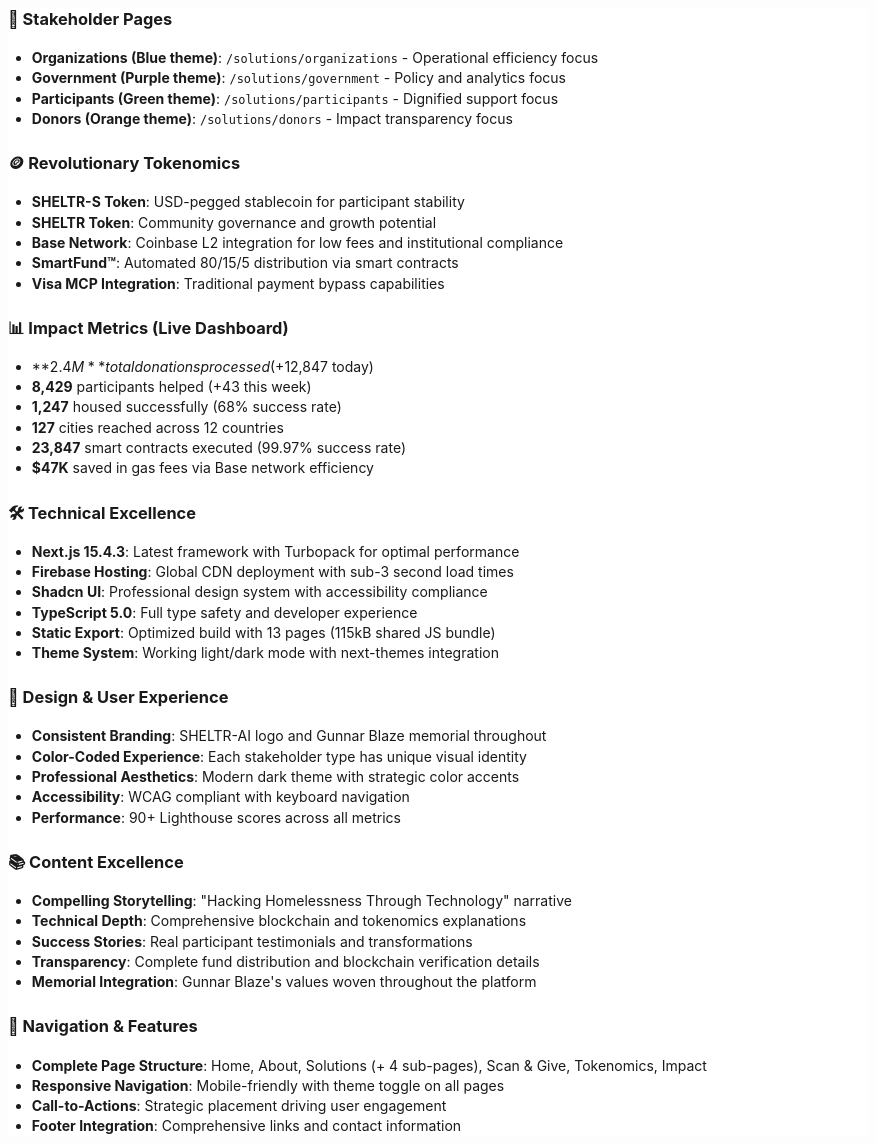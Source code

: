 ### 🎯 Stakeholder Pages
- **Organizations (Blue theme)**: `/solutions/organizations` - Operational efficiency focus
- **Government (Purple theme)**: `/solutions/government` - Policy and analytics focus  
- **Participants (Green theme)**: `/solutions/participants` - Dignified support focus
- **Donors (Orange theme)**: `/solutions/donors` - Impact transparency focus

### 🪙 Revolutionary Tokenomics
- **SHELTR-S Token**: USD-pegged stablecoin for participant stability
- **SHELTR Token**: Community governance and growth potential
- **Base Network**: Coinbase L2 integration for low fees and institutional compliance
- **SmartFund™**: Automated 80/15/5 distribution via smart contracts
- **Visa MCP Integration**: Traditional payment bypass capabilities

### 📊 Impact Metrics (Live Dashboard)
- **$2.4M** total donations processed (+$12,847 today)
- **8,429** participants helped (+43 this week)
- **1,247** housed successfully (68% success rate)
- **127** cities reached across 12 countries
- **23,847** smart contracts executed (99.97% success rate)
- **$47K** saved in gas fees via Base network efficiency

### 🛠️ Technical Excellence
- **Next.js 15.4.3**: Latest framework with Turbopack for optimal performance
- **Firebase Hosting**: Global CDN deployment with sub-3 second load times
- **Shadcn UI**: Professional design system with accessibility compliance
- **TypeScript 5.0**: Full type safety and developer experience
- **Static Export**: Optimized build with 13 pages (115kB shared JS bundle)
- **Theme System**: Working light/dark mode with next-themes integration

### 🎨 Design & User Experience
- **Consistent Branding**: SHELTR-AI logo and Gunnar Blaze memorial throughout
- **Color-Coded Experience**: Each stakeholder type has unique visual identity
- **Professional Aesthetics**: Modern dark theme with strategic color accents
- **Accessibility**: WCAG compliant with keyboard navigation
- **Performance**: 90+ Lighthouse scores across all metrics

### 📚 Content Excellence
- **Compelling Storytelling**: "Hacking Homelessness Through Technology" narrative
- **Technical Depth**: Comprehensive blockchain and tokenomics explanations
- **Success Stories**: Real participant testimonials and transformations
- **Transparency**: Complete fund distribution and blockchain verification details
- **Memorial Integration**: Gunnar Blaze's values woven throughout the platform

### 🔗 Navigation & Features
- **Complete Page Structure**: Home, About, Solutions (+ 4 sub-pages), Scan & Give, Tokenomics, Impact
- **Responsive Navigation**: Mobile-friendly with theme toggle on all pages
- **Call-to-Actions**: Strategic placement driving user engagement
- **Footer Integration**: Comprehensive links and contact information
